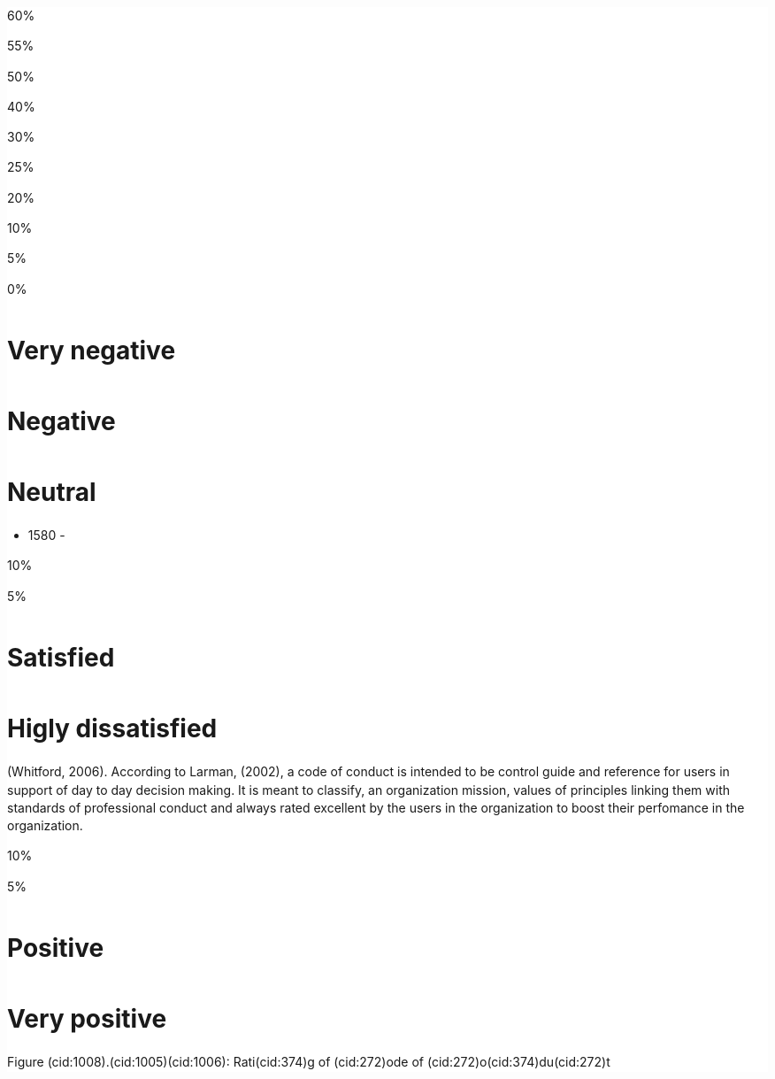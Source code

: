 60%

55%

50%

40%

30%

25%

20%

10%

5%

0%

# Very negative

# Negative

# Neutral

- 1580 -

10%

5%

# Satisfied

# Higly dissatisfied

(Whitford, 2006). According to Larman, (2002), a code of conduct is intended to be control guide and reference for users in support of day to day decision making. It is meant to classify, an organization mission, values of principles linking them with standards of professional conduct and always rated excellent by the users in the organization to boost their perfomance in the organization.

10%

5%

# Positive

# Very positive

Figure (cid:1008).(cid:1005)(cid:1006): Rati(cid:374)g of (cid:272)ode of (cid:272)o(cid:374)du(cid:272)t
